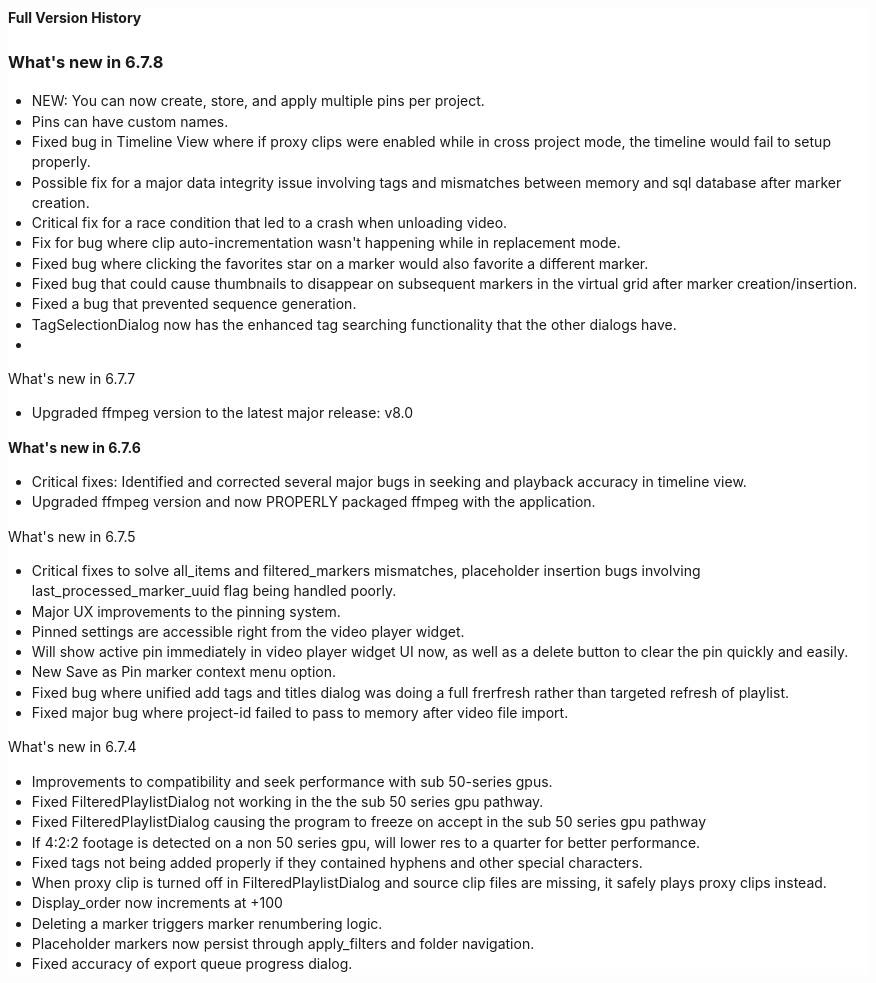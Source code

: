 **Full Version History**

### What's new in 6.7.8
- NEW: You can now create, store, and apply multiple pins per project. 
- Pins can have custom names. 
- Fixed bug in Timeline View where if proxy clips were enabled while in cross project mode, the timeline would fail to setup properly.
- Possible fix for a major data integrity issue involving tags and mismatches between memory and sql database after marker creation.
- Critical fix for a race condition that led to a crash when unloading video.
- Fix for bug where clip auto-incrementation wasn't happening while in replacement mode.
- Fixed bug where clicking the favorites star on a marker would also favorite a different marker.
- Fixed bug that could cause thumbnails to disappear on subsequent markers in the virtual grid after marker creation/insertion.
- Fixed a bug that prevented sequence generation.
- TagSelectionDialog now has the enhanced tag searching functionality that the other dialogs have.
- 
What's new in 6.7.7
- Upgraded ffmpeg version to the latest major release: v8.0

**What's new in 6.7.6**
- Critical fixes: Identified and corrected several major bugs in seeking and playback accuracy in timeline view.
- Upgraded ffmpeg version and now PROPERLY packaged ffmpeg with the application.

What's new in 6.7.5
- Critical fixes to solve all_items and filtered_markers mismatches, placeholder insertion bugs involving last_processed_marker_uuid flag being handled poorly. 
- Major UX improvements to the pinning system. 
- Pinned settings are accessible right from the video player widget. 
- Will show active pin immediately in video player widget UI now, as well as a delete button to clear the pin quickly and easily.
- New Save as Pin marker context menu option.
- Fixed bug where unified add tags and titles dialog was doing a full frerfresh rather than targeted refresh of playlist.
- Fixed major bug where project-id failed to pass to memory after video file import.

What's new in 6.7.4
- Improvements to compatibility and seek performance with sub 50-series gpus.
- Fixed FilteredPlaylistDialog not working in the the sub 50 series gpu pathway. 
- Fixed FilteredPlaylistDialog causing the program to freeze on accept in the sub 50 series gpu pathway
- If 4:2:2 footage is detected on a non 50 series gpu, will lower res to a quarter for better performance.
- Fixed tags not being added properly if they contained hyphens and other special characters.
- When proxy clip is turned off in FilteredPlaylistDialog and source clip files are missing, it safely plays proxy clips instead.
- Display_order now increments at +100
- Deleting a marker triggers marker renumbering logic.
- Placeholder markers now persist through apply_filters and folder navigation. 
- Fixed accuracy of export queue progress dialog. 

